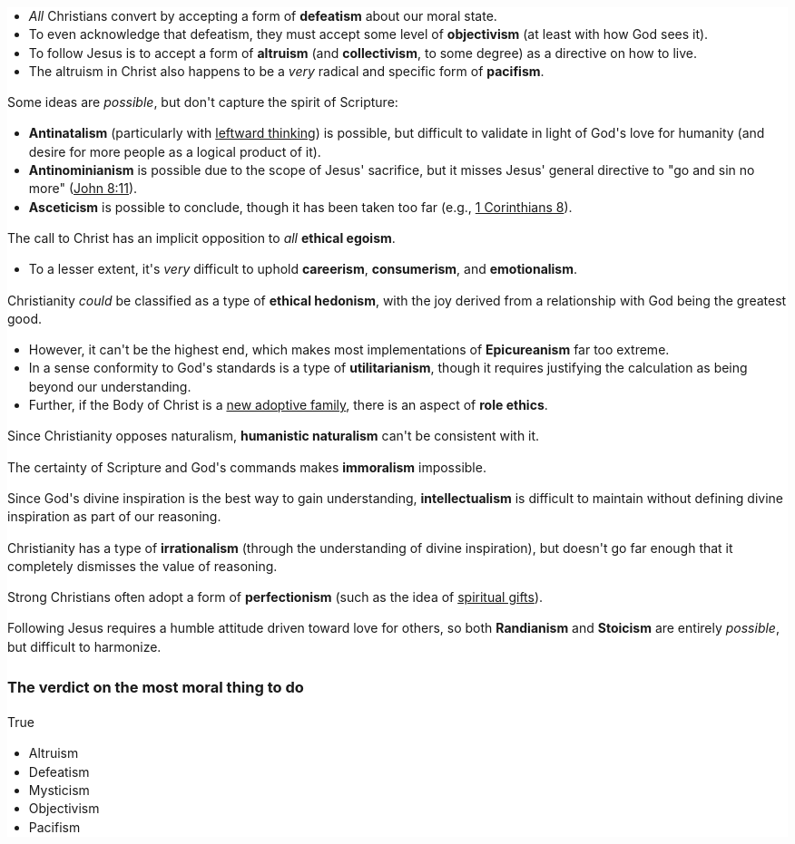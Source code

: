 - *All* Christians convert by accepting a form of **defeatism** about our moral state.
- To even acknowledge that defeatism, they must accept some level of **objectivism** (at least with how God sees it).
- To follow Jesus is to accept a form of **altruism** (and **collectivism**, to some degree) as a directive on how to live.
- The altruism in Christ also happens to be a *very* radical and specific form of **pacifism**.

Some ideas are *possible*, but don't capture the spirit of Scripture:

- **Antinatalism** (particularly with [leftward thinking](politics-leftism.md)) is possible, but difficult to validate in light of God's love for humanity (and desire for more people as a logical product of it).
- **Antinominianism** is possible due to the scope of Jesus' sacrifice, but it misses Jesus' general directive to "go and sin no more" ([John 8:11](https://biblehub.com/john/8-11.htm)).
- **Asceticism** is possible to conclude, though it has been taken too far (e.g., [1 Corinthians 8](https://biblehub.com/1_corinthians/8.htm)).

The call to Christ has an implicit opposition to *all* **ethical egoism**.

- To a lesser extent, it's *very* difficult to uphold **careerism**, **consumerism**, and **emotionalism**.

Christianity *could* be classified as a type of **ethical hedonism**, with the joy derived from a relationship with God being the greatest good.

- However, it can't be the highest end, which makes most implementations of **Epicureanism** far too extreme.
- In a sense conformity to God's standards is a type of **utilitarianism**, though it requires justifying the calculation as being beyond our understanding.
- Further, if the Body of Christ is a [new adoptive family](church-family.md), there is an aspect of **role ethics**.

Since Christianity opposes naturalism, **humanistic naturalism** can't be consistent with it.

The certainty of Scripture and God's commands makes **immoralism** impossible.

Since God's divine inspiration is the best way to gain understanding, **intellectualism** is difficult to maintain without defining divine inspiration as part of our reasoning.

Christianity has a type of **irrationalism** (through the understanding of divine inspiration), but doesn't go far enough that it completely dismisses the value of reasoning.

Strong Christians often adopt a form of **perfectionism** (such as the idea of [spiritual gifts](spiritual-gifts.md)).

Following Jesus requires a humble attitude driven toward love for others, so both **Randianism** and **Stoicism** are entirely *possible*, but difficult to harmonize.

### The verdict on the most moral thing to do

True

- Altruism
- Defeatism
- Mysticism
- Objectivism
- Pacifism
